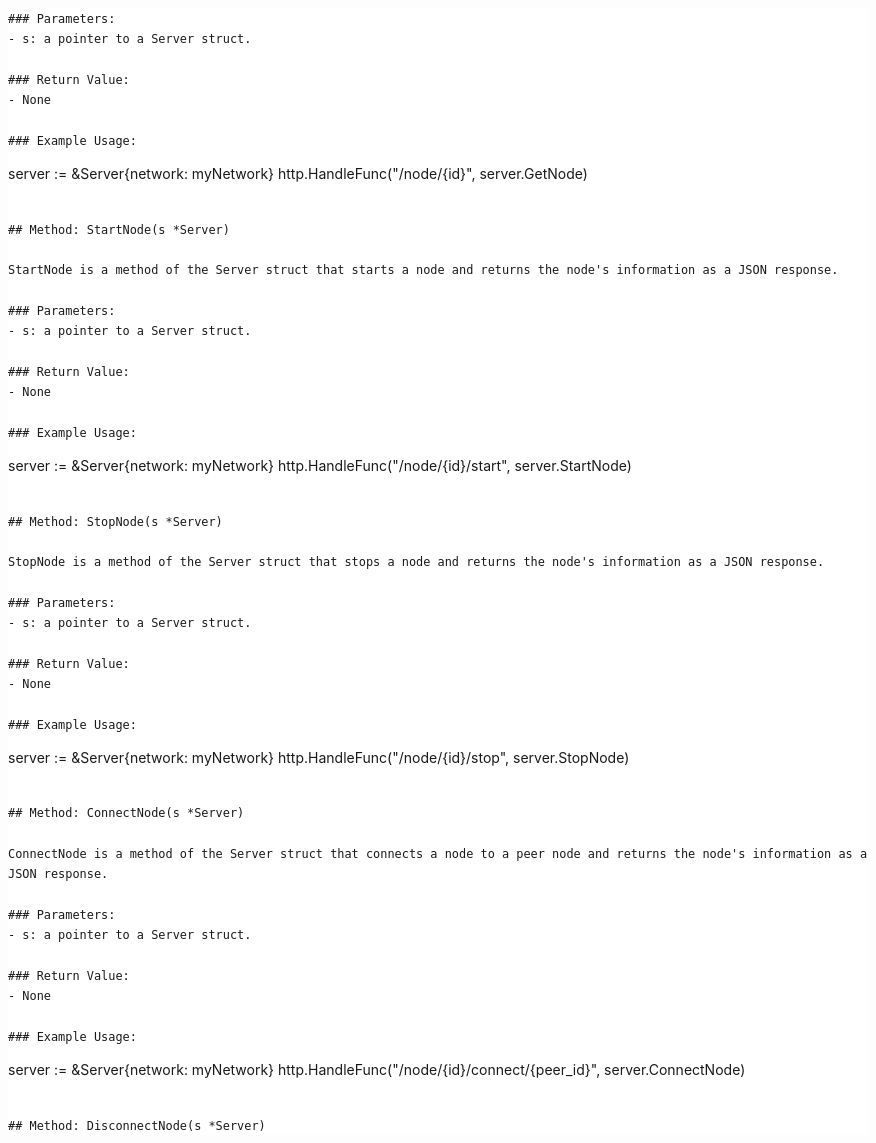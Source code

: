 ```
### Parameters:
- s: a pointer to a Server struct.

### Return Value:
- None

### Example Usage:
```
server := &Server{network: myNetwork}
http.HandleFunc("/node/{id}", server.GetNode)
```

## Method: StartNode(s *Server)

StartNode is a method of the Server struct that starts a node and returns the node's information as a JSON response.

### Parameters:
- s: a pointer to a Server struct.

### Return Value:
- None

### Example Usage:
```
server := &Server{network: myNetwork}
http.HandleFunc("/node/{id}/start", server.StartNode)
```

## Method: StopNode(s *Server)

StopNode is a method of the Server struct that stops a node and returns the node's information as a JSON response.

### Parameters:
- s: a pointer to a Server struct.

### Return Value:
- None

### Example Usage:
```
server := &Server{network: myNetwork}
http.HandleFunc("/node/{id}/stop", server.StopNode)
```

## Method: ConnectNode(s *Server)

ConnectNode is a method of the Server struct that connects a node to a peer node and returns the node's information as a JSON response.

### Parameters:
- s: a pointer to a Server struct.

### Return Value:
- None

### Example Usage:
```
server := &Server{network: myNetwork}
http.HandleFunc("/node/{id}/connect/{peer_id}", server.ConnectNode)
```

## Method: DisconnectNode(s *Server)
```